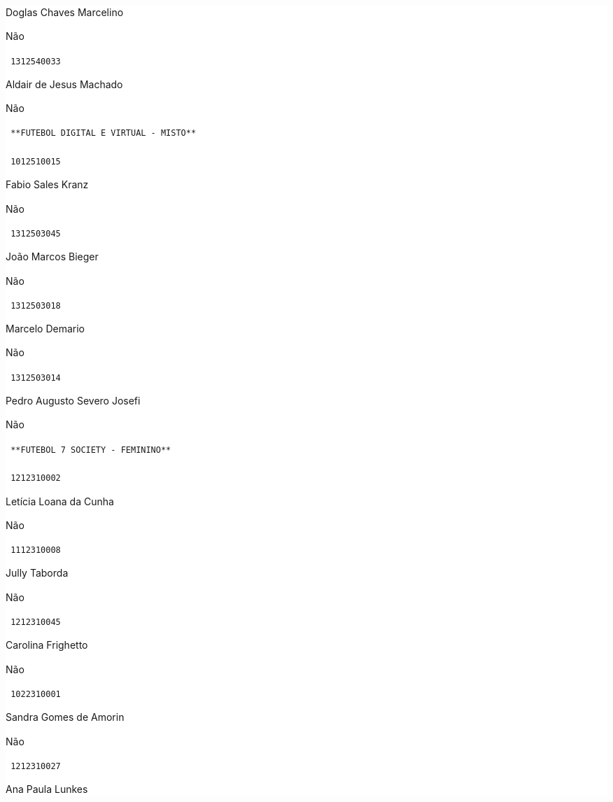    Doglas Chaves Marcelino

   Não

     1312540033

   Aldair de Jesus Machado

   Não

     **FUTEBOL DIGITAL E VIRTUAL - MISTO**

     1012510015

   Fabio Sales Kranz

   Não

     1312503045

   João Marcos Bieger

   Não

     1312503018

   Marcelo Demario

   Não

     1312503014

   Pedro Augusto Severo Josefi

   Não

     **FUTEBOL 7 SOCIETY - FEMININO**

     1212310002

   Letícia Loana da Cunha

   Não

     1112310008

   Jully Taborda

   Não

     1212310045

   Carolina Frighetto

   Não

     1022310001

   Sandra Gomes de Amorin

   Não

     1212310027

   Ana Paula Lunkes
